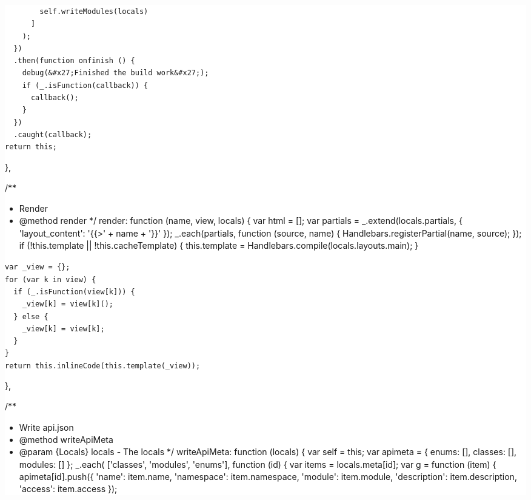             self.writeModules(locals)
          ]
        );
      })
      .then(function onfinish () {
        debug(&#x27;Finished the build work&#x27;);
        if (_.isFunction(callback)) {
          callback();
        }
      })
      .caught(callback);
    return this;
  },

  /**
   * Render
   * @method render
   */
  render: function (name, view, locals) {
    var html = [];
    var partials = _.extend(locals.partials, {
      &#x27;layout_content&#x27;: &#x27;{{&gt;&#x27; + name + &#x27;}}&#x27;
    });
    _.each(partials, function (source, name) {
      Handlebars.registerPartial(name, source);
    });
    if (!this.template || !this.cacheTemplate) {
      this.template = Handlebars.compile(locals.layouts.main);
    }

    var _view = {};
    for (var k in view) {
      if (_.isFunction(view[k])) {
        _view[k] = view[k]();
      } else {
        _view[k] = view[k];
      }
    }
    return this.inlineCode(this.template(_view));
  },

  /**
   * Write api.json
   * @method writeApiMeta
   * @param {Locals} locals - The locals
   */
  writeApiMeta: function (locals) {
    var self = this;
    var apimeta = {
      enums: [],
      classes: [],
      modules: []
    };
    _.each(
      [&#x27;classes&#x27;, &#x27;modules&#x27;, &#x27;enums&#x27;],
      function (id) {
        var items = locals.meta[id];
        var g = function (item) {
          apimeta[id].push({
            &#x27;name&#x27;: item.name,
            &#x27;namespace&#x27;: item.namespace,
            &#x27;module&#x27;: item.module,
            &#x27;description&#x27;: item.description,
            &#x27;access&#x27;: item.access
          });